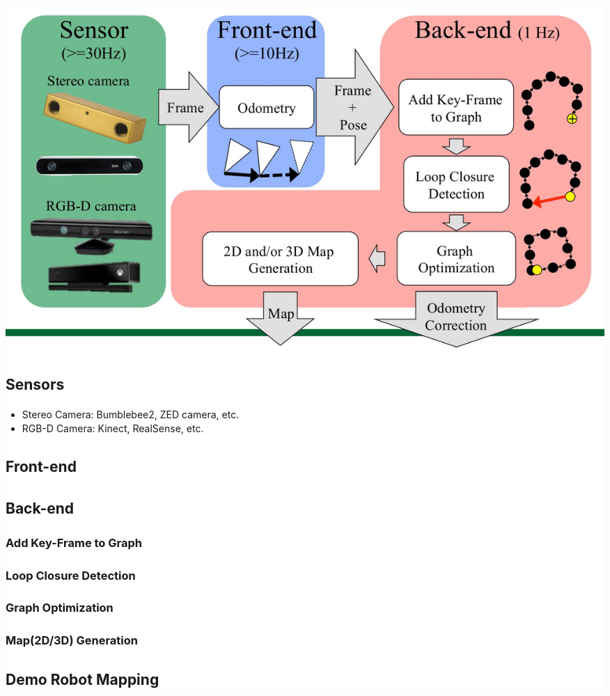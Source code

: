   <img src="/img/post/rtabmap/rtabmap_frame.jpg" style="width:100%;"/>
</p>


## Sensors

* Stereo Camera: Bumblebee2, ZED camera, etc.
* RGB-D Camera: Kinect, RealSense, etc.

## Front-end

## Back-end

### Add Key-Frame to Graph

### Loop Closure Detection

### Graph Optimization

### Map(2D/3D) Generation


## Demo Robot Mapping
